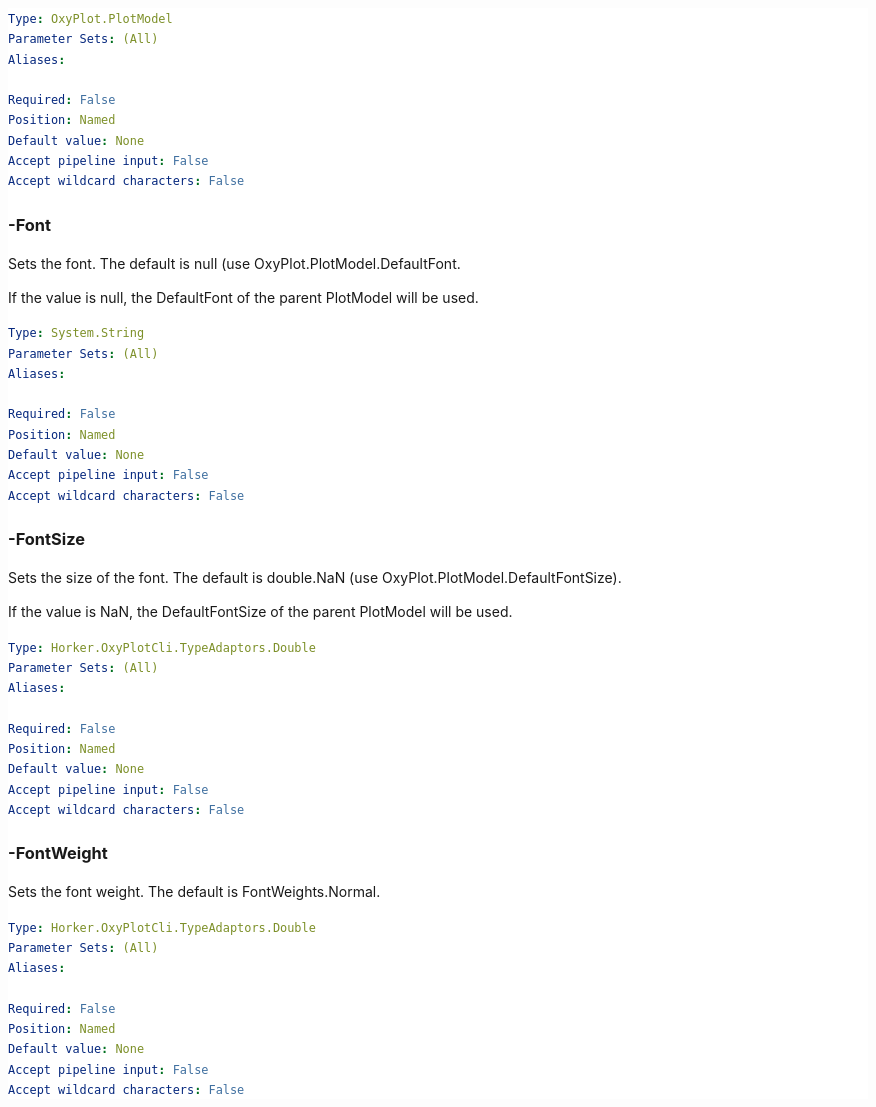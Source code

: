 ```yaml
Type: OxyPlot.PlotModel
Parameter Sets: (All)
Aliases:

Required: False
Position: Named
Default value: None
Accept pipeline input: False
Accept wildcard characters: False
```

### -Font
Sets the font.
The default is null (use OxyPlot.PlotModel.DefaultFont.

If the value is null, the DefaultFont of the parent PlotModel will be used.

```yaml
Type: System.String
Parameter Sets: (All)
Aliases:

Required: False
Position: Named
Default value: None
Accept pipeline input: False
Accept wildcard characters: False
```

### -FontSize
Sets the size of the font.
The default is double.NaN (use OxyPlot.PlotModel.DefaultFontSize).

If the value is NaN, the DefaultFontSize of the parent PlotModel will be used.

```yaml
Type: Horker.OxyPlotCli.TypeAdaptors.Double
Parameter Sets: (All)
Aliases:

Required: False
Position: Named
Default value: None
Accept pipeline input: False
Accept wildcard characters: False
```

### -FontWeight
Sets the font weight.
The default is FontWeights.Normal.

```yaml
Type: Horker.OxyPlotCli.TypeAdaptors.Double
Parameter Sets: (All)
Aliases:

Required: False
Position: Named
Default value: None
Accept pipeline input: False
Accept wildcard characters: False
```
